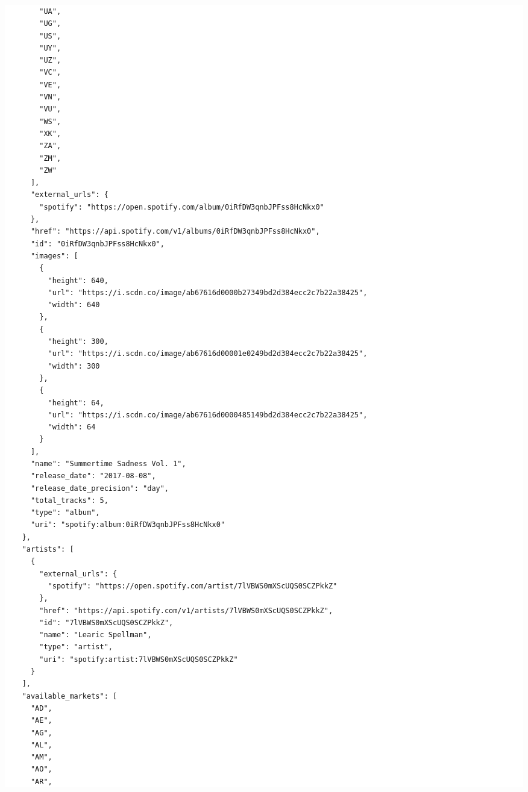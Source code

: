             "UA",
            "UG",
            "US",
            "UY",
            "UZ",
            "VC",
            "VE",
            "VN",
            "VU",
            "WS",
            "XK",
            "ZA",
            "ZM",
            "ZW"
          ],
          "external_urls": {
            "spotify": "https://open.spotify.com/album/0iRfDW3qnbJPFss8HcNkx0"
          },
          "href": "https://api.spotify.com/v1/albums/0iRfDW3qnbJPFss8HcNkx0",
          "id": "0iRfDW3qnbJPFss8HcNkx0",
          "images": [
            {
              "height": 640,
              "url": "https://i.scdn.co/image/ab67616d0000b27349bd2d384ecc2c7b22a38425",
              "width": 640
            },
            {
              "height": 300,
              "url": "https://i.scdn.co/image/ab67616d00001e0249bd2d384ecc2c7b22a38425",
              "width": 300
            },
            {
              "height": 64,
              "url": "https://i.scdn.co/image/ab67616d0000485149bd2d384ecc2c7b22a38425",
              "width": 64
            }
          ],
          "name": "Summertime Sadness Vol. 1",
          "release_date": "2017-08-08",
          "release_date_precision": "day",
          "total_tracks": 5,
          "type": "album",
          "uri": "spotify:album:0iRfDW3qnbJPFss8HcNkx0"
        },
        "artists": [
          {
            "external_urls": {
              "spotify": "https://open.spotify.com/artist/7lVBWS0mXScUQS0SCZPkkZ"
            },
            "href": "https://api.spotify.com/v1/artists/7lVBWS0mXScUQS0SCZPkkZ",
            "id": "7lVBWS0mXScUQS0SCZPkkZ",
            "name": "Learic Spellman",
            "type": "artist",
            "uri": "spotify:artist:7lVBWS0mXScUQS0SCZPkkZ"
          }
        ],
        "available_markets": [
          "AD",
          "AE",
          "AG",
          "AL",
          "AM",
          "AO",
          "AR",